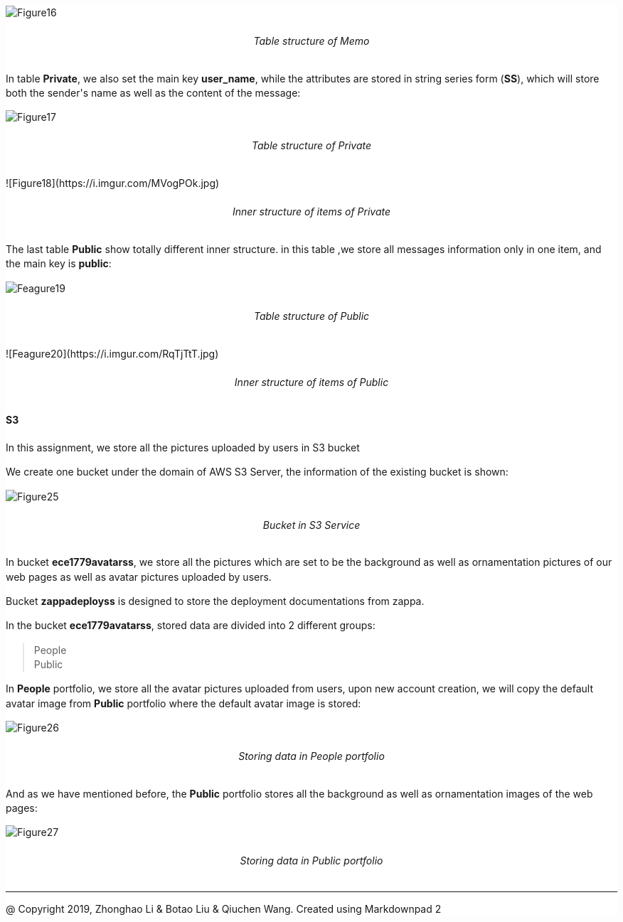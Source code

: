 ![Figure16](https://i.imgur.com/FJeojNW.jpg)
<h6 style="text-align: center;" markdown="1">Table structure of Memo</h6>

In table **Private**, we also set the main key **user_name**, while the attributes are stored in string series form (**SS**), which will store both the sender's name as well as the content of the message:

![Figure17](https://i.imgur.com/MvpneUj.jpg)
<h6 style="text-align: center;" markdown="1">Table structure of Private</h6>
![Figure18](https://i.imgur.com/MVogPOk.jpg)
<h6 style="text-align: center;" markdown="1">Inner structure of items of Private</h6>

The last table **Public** show totally different inner structure. in this table ,we store all messages information only in one item, and the main key is **public**:

![Feagure19](https://i.imgur.com/jzNhdEz.jpg)
<h6 style="text-align: center;" markdown="1">Table structure of Public</h6>
![Feagure20](https://i.imgur.com/RqTjTtT.jpg)
<h6 style="text-align: center;" markdown="1">Inner structure of items of Public</h6>

#### S3 ####
In this assignment, we store all the pictures uploaded by users in S3 bucket

We create one bucket under the domain of AWS S3 Server, the information of the existing bucket is shown:

![Figure25](https://i.imgur.com/6js6TSR.jpg)
<h6 style="text-align: center;" markdown="1">Bucket in S3 Service</h6>

In bucket **ece1779avatarss**, we store all the pictures which are set to be the background as well as ornamentation pictures of our web pages as well as avatar pictures uploaded by users. <br>

Bucket **zappadeployss** is designed to store the deployment documentations from zappa.

In the bucket **ece1779avatarss**, stored data are divided into 2 different groups: 
> People </br>
> Public </br> 

In **People** portfolio, we store all the avatar pictures uploaded from users, upon new account creation, we will copy the default avatar image from **Public** portfolio where the default avatar image is stored:

![Figure26](https://i.imgur.com/TitNsYq.jpg)
<h6 style="text-align: center;" markdown="1">Storing data in People portfolio</h6>

And as we have mentioned before, the **Public** portfolio stores all the background as well as ornamentation images of the web pages:

![Figure27](https://i.imgur.com/SUDclAF.jpg)
<h6 style="text-align: center;" markdown="1">Storing data in Public portfolio</h6>


<hr>@ Copyright 2019, Zhonghao Li & Botao Liu & Qiuchen Wang. Created using Markdownpad 2
